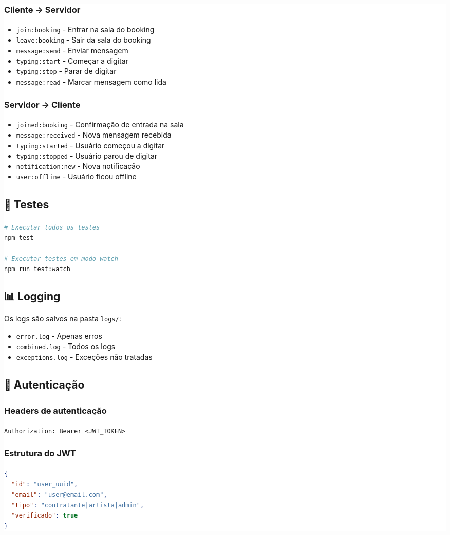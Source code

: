 ### Cliente → Servidor

- `join:booking` - Entrar na sala do booking
- `leave:booking` - Sair da sala do booking
- `message:send` - Enviar mensagem
- `typing:start` - Começar a digitar
- `typing:stop` - Parar de digitar
- `message:read` - Marcar mensagem como lida

### Servidor → Cliente

- `joined:booking` - Confirmação de entrada na sala
- `message:received` - Nova mensagem recebida
- `typing:started` - Usuário começou a digitar
- `typing:stopped` - Usuário parou de digitar
- `notification:new` - Nova notificação
- `user:offline` - Usuário ficou offline

## 🧪 Testes

```bash
# Executar todos os testes
npm test

# Executar testes em modo watch
npm run test:watch
```

## 📊 Logging

Os logs são salvos na pasta `logs/`:

- `error.log` - Apenas erros
- `combined.log` - Todos os logs
- `exceptions.log` - Exceções não tratadas

## 🔐 Autenticação

### Headers de autenticação

```
Authorization: Bearer <JWT_TOKEN>
```

### Estrutura do JWT

```json
{
  "id": "user_uuid",
  "email": "user@email.com",
  "tipo": "contratante|artista|admin",
  "verificado": true
}
```

